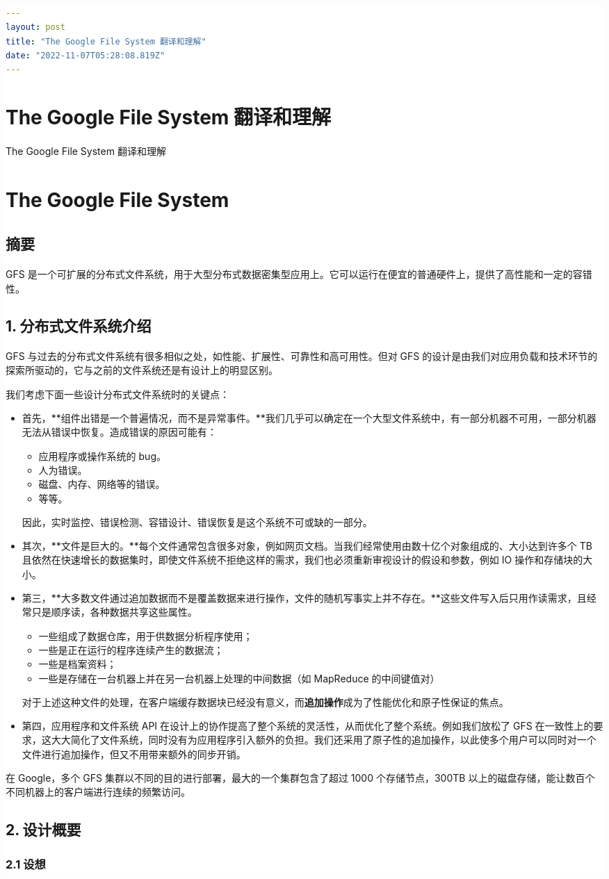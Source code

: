 ```yaml
---
layout: post
title: "The Google File System 翻译和理解"
date: "2022-11-07T05:28:08.819Z"
---
```

The Google File System 翻译和理解
============================

The Google File System 翻译和理解

The Google File System
======================

摘要
--

GFS 是一个可扩展的分布式文件系统，用于大型分布式数据密集型应用上。它可以运行在便宜的普通硬件上，提供了高性能和一定的容错性。

1\. 分布式文件系统介绍
-------------

GFS 与过去的分布式文件系统有很多相似之处，如性能、扩展性、可靠性和高可用性。但对 GFS 的设计是由我们对应用负载和技术环节的探索所驱动的，它与之前的文件系统还是有设计上的明显区别。

我们考虑下面一些设计分布式文件系统时的关键点：

*   首先，**组件出错是一个普遍情况，而不是异常事件。**我们几乎可以确定在一个大型文件系统中，有一部分机器不可用，一部分机器无法从错误中恢复。造成错误的原因可能有：
    
    *   应用程序或操作系统的 bug。
    *   人为错误。
    *   磁盘、内存、网络等的错误。
    *   等等。
    
    因此，实时监控、错误检测、容错设计、错误恢复是这个系统不可或缺的一部分。
    
*   其次，**文件是巨大的。**每个文件通常包含很多对象，例如网页文档。当我们经常使用由数十亿个对象组成的、大小达到许多个 TB 且依然在快速增长的数据集时，即使文件系统不拒绝这样的需求，我们也必须重新审视设计的假设和参数，例如 IO 操作和存储块的大小。
    
*   第三，**大多数文件通过追加数据而不是覆盖数据来进行操作，文件的随机写事实上并不存在。**这些文件写入后只用作读需求，且经常只是顺序读，各种数据共享这些属性。
    
    *   一些组成了数据仓库，用于供数据分析程序使用；
    *   一些是正在运行的程序连续产生的数据流；
    *   一些是档案资料；
    *   一些是存储在一台机器上并在另一台机器上处理的中间数据（如 MapReduce 的中间键值对）
    
    对于上述这种文件的处理，在客户端缓存数据块已经没有意义，而**追加操作**成为了性能优化和原子性保证的焦点。
    
*   第四，应用程序和文件系统 API 在设计上的协作提高了整个系统的灵活性，从而优化了整个系统。例如我们放松了 GFS 在一致性上的要求，这大大简化了文件系统，同时没有为应用程序引入额外的负担。我们还采用了原子性的追加操作，以此使多个用户可以同时对一个文件进行追加操作，但又不用带来额外的同步开销。
    

在 Google，多个 GFS 集群以不同的目的进行部署，最大的一个集群包含了超过 1000 个存储节点，300TB 以上的磁盘存储，能让数百个不同机器上的客户端进行连续的频繁访问。

2\. 设计概要
--------

### 2.1 设想
